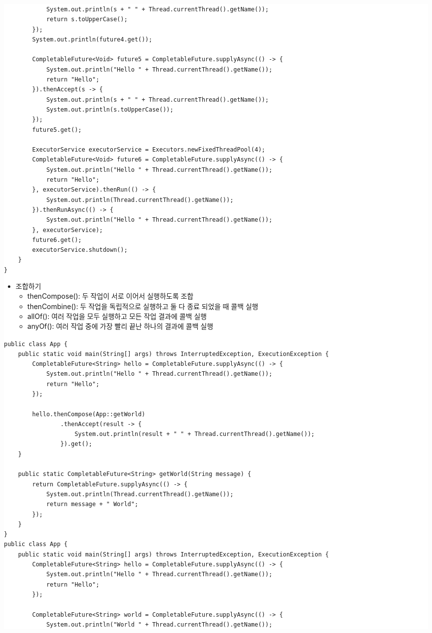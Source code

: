 ```
            System.out.println(s + " " + Thread.currentThread().getName());
            return s.toUpperCase();
        });
        System.out.println(future4.get());

        CompletableFuture<Void> future5 = CompletableFuture.supplyAsync(() -> {
            System.out.println("Hello " + Thread.currentThread().getName());
            return "Hello";
        }).thenAccept(s -> {
            System.out.println(s + " " + Thread.currentThread().getName());
            System.out.println(s.toUpperCase());
        });
        future5.get();

        ExecutorService executorService = Executors.newFixedThreadPool(4);
        CompletableFuture<Void> future6 = CompletableFuture.supplyAsync(() -> {
            System.out.println("Hello " + Thread.currentThread().getName());
            return "Hello";
        }, executorService).thenRun(() -> {
            System.out.println(Thread.currentThread().getName());
        }).thenRunAsync(() -> {
            System.out.println("Hello " + Thread.currentThread().getName());
        }, executorService);
        future6.get();
        executorService.shutdown();
    }
}
```
* 조합하기
    * thenCompose(): 두 작업이 서로 이어서 실행하도록 조합
    * thenCombine(): 두 작업을 독립적으로 실행하고 둘 다 종료 되었을 때 콜백 실행
    * allOf(): 여러 작업을 모두 실행하고 모든 작업 결과에 콜백 실행
    * anyOf(): 여러 작업 중에 가장 빨리 끝난 하나의 결과에 콜백 실행
```
public class App {
    public static void main(String[] args) throws InterruptedException, ExecutionException {
        CompletableFuture<String> hello = CompletableFuture.supplyAsync(() -> {
            System.out.println("Hello " + Thread.currentThread().getName());
            return "Hello";
        });

        hello.thenCompose(App::getWorld)
                .thenAccept(result -> {
                    System.out.println(result + " " + Thread.currentThread().getName());
                }).get();
    }

    public static CompletableFuture<String> getWorld(String message) {
        return CompletableFuture.supplyAsync(() -> {
            System.out.println(Thread.currentThread().getName());
            return message + " World";
        });
    }
}
public class App {
    public static void main(String[] args) throws InterruptedException, ExecutionException {
        CompletableFuture<String> hello = CompletableFuture.supplyAsync(() -> {
            System.out.println("Hello " + Thread.currentThread().getName());
            return "Hello";
        });

        CompletableFuture<String> world = CompletableFuture.supplyAsync(() -> {
            System.out.println("World " + Thread.currentThread().getName());
```
